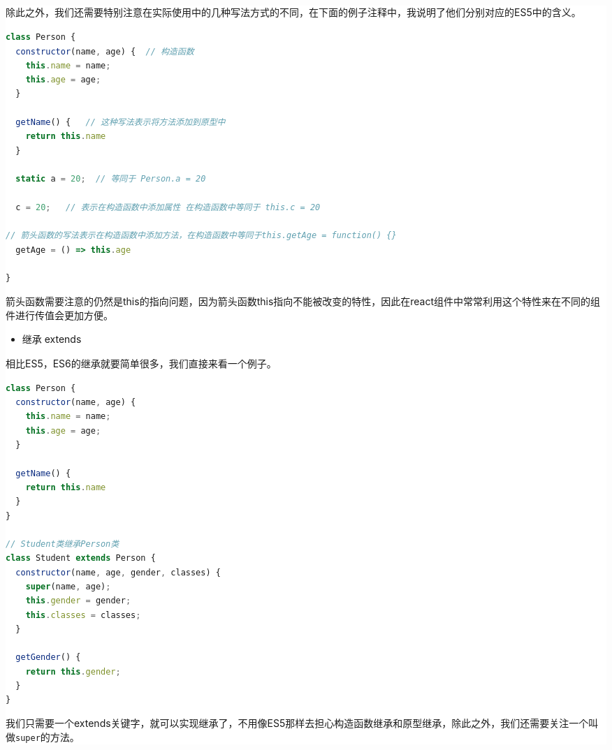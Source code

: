 
除此之外，我们还需要特别注意在实际使用中的几种写法方式的不同，在下面的例子注释中，我说明了他们分别对应的ES5中的含义。
```javascript
class Person {
  constructor(name, age) {  // 构造函数
    this.name = name;
    this.age = age;
  }

  getName() {   // 这种写法表示将方法添加到原型中
    return this.name
  }

  static a = 20;  // 等同于 Person.a = 20

  c = 20;   // 表示在构造函数中添加属性 在构造函数中等同于 this.c = 20

// 箭头函数的写法表示在构造函数中添加方法，在构造函数中等同于this.getAge = function() {}
  getAge = () => this.age   

}

```
箭头函数需要注意的仍然是this的指向问题，因为箭头函数this指向不能被改变的特性，因此在react组件中常常利用这个特性来在不同的组件进行传值会更加方便。

+ 继承 extends

相比ES5，ES6的继承就要简单很多，我们直接来看一个例子。

```javascript
class Person {
  constructor(name, age) {
    this.name = name;
    this.age = age;
  }

  getName() {
    return this.name
  }
}

// Student类继承Person类
class Student extends Person {
  constructor(name, age, gender, classes) {
    super(name, age);
    this.gender = gender;
    this.classes = classes;
  }

  getGender() {
    return this.gender;
  }
}
```
我们只需要一个extends关键字，就可以实现继承了，不用像ES5那样去担心构造函数继承和原型继承，除此之外，我们还需要关注一个叫做`super`的方法。
